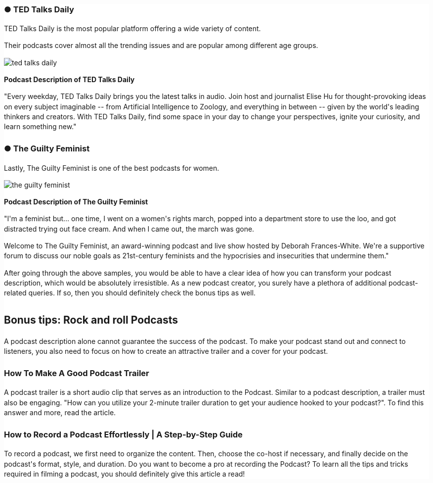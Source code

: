 ### ● TED Talks Daily

TED Talks Daily is the most popular platform offering a wide variety of content.

Their podcasts cover almost all the trending issues and are popular among different age groups.

![ted talks daily](https://images.wondershare.com/filmora/article-images/2022/11/how-to-write-amazing-podcast-descriptions-12.jpg)

**Podcast Description of TED Talks Daily**

"Every weekday, TED Talks Daily brings you the latest talks in audio. Join host and journalist Elise Hu for thought-provoking ideas on every subject imaginable -- from Artificial Intelligence to Zoology, and everything in between -- given by the world's leading thinkers and creators. With TED Talks Daily, find some space in your day to change your perspectives, ignite your curiosity, and learn something new."

### ● The Guilty Feminist

Lastly, The Guilty Feminist is one of the best podcasts for women.

![the guilty feminist](https://images.wondershare.com/filmora/article-images/2022/11/how-to-write-amazing-podcast-descriptions-13.jpg)

**Podcast Description of The Guilty Feminist**

"I'm a feminist but… one time, I went on a women's rights march, popped into a department store to use the loo, and got distracted trying out face cream. And when I came out, the march was gone.

Welcome to The Guilty Feminist, an award-winning podcast and live show hosted by Deborah Frances-White. We're a supportive forum to discuss our noble goals as 21st-century feminists and the hypocrisies and insecurities that undermine them."

After going through the above samples, you would be able to have a clear idea of how you can transform your podcast description, which would be absolutely irresistible. As a new podcast creator, you surely have a plethora of additional podcast-related queries. If so, then you should definitely check the bonus tips as well.

## Bonus tips: Rock and roll Podcasts

A podcast description alone cannot guarantee the success of the podcast. To make your podcast stand out and connect to listeners, you also need to focus on how to create an attractive trailer and a cover for your podcast.

### How To Make A Good Podcast Trailer

A podcast trailer is a short audio clip that serves as an introduction to the Podcast. Similar to a podcast description, a trailer must also be engaging. "How can you utilize your 2-minute trailer duration to get your audience hooked to your podcast?". To find this answer and more, read the article.

### How to Record a Podcast Effortlessly | A Step-by-Step Guide

To record a podcast, we first need to organize the content. Then, choose the co-host if necessary, and finally decide on the podcast's format, style, and duration. Do you want to become a pro at recording the Podcast? To learn all the tips and tricks required in filming a podcast, you should definitely give this article a read!
